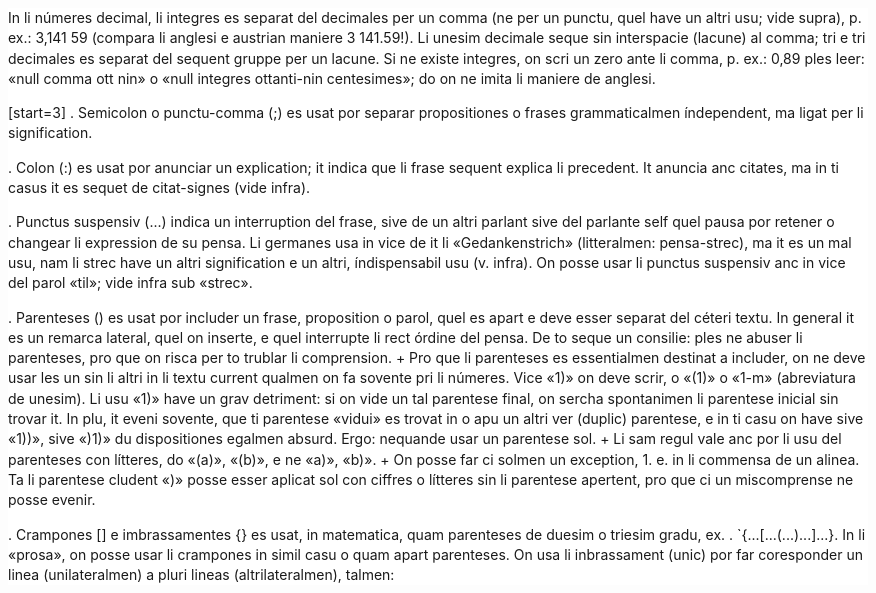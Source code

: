 



In li númeres decimal, li integres es separat del decimales per un comma
(ne per un punctu, quel have un altri usu; vide supra), p. ex.: 3,141
59 (compara li anglesi e austrian maniere 3 141.59!). Li unesim
decimale seque sin interspacie (lacune) al comma; tri e tri decimales
es separat del sequent gruppe per un lacune. Si ne existe integres, on
scri un zero ante li comma, p. ex.: 0,89 ples leer: «null comma ott
nin» o «null integres ottanti-nin centesimes»; do on ne imita li
maniere de anglesi.



[start=3]
. Semicolon o punctu-comma (;) es usat por separar propositiones o
frases grammaticalmen índependent, ma ligat per li signification.

. Colon (:) es usat por anunciar un explication; it indica que li
frase sequent explica li precedent. It anuncia anc citates, ma in ti
casus it es sequet de citat-signes (vide infra).

. Punctus suspensiv (...) indica un interruption del frase, sive de un
altri parlant sive del parlante self quel pausa por retener o
changear li expression de su pensa. Li germanes usa in vice de it li
«Gedankenstrich» (litteralmen: pensa-strec), ma it es un mal usu,
nam li strec have un altri signification e un altri, índispensabil
usu (v.  infra). On posse usar li punctus suspensiv anc in vice del
parol «til»; vide infra sub «strec».

. Parenteses () es usat por includer un frase, proposition o parol,
quel es apart e deve esser separat del céteri textu. In general it
es un remarca lateral, quel on inserte, e quel interrupte li rect
órdine del pensa. De to seque un consilie: ples ne abuser li
parenteses, pro que on risca per to trublar li comprension.
+
Pro que li parenteses es essentialmen destinat a includer, on ne deve
usar les un sin li altri in li textu current qualmen on fa sovente pri
li númeres. Vice «1)» on deve scrir, o «(1)» o «1-m» (abreviatura de
unesim). Li usu «1)» have un grav detriment: si on vide un tal
parentese final, on sercha spontanimen li parentese inicial sin trovar
it. In plu, it eveni sovente, que ti parentese «vidui» es trovat in o
apu un altri ver (duplic) parentese, e in ti casu on have sive «1))»,
sive «)1)» du dispositiones egalmen absurd. Ergo: nequande usar un
parentese sol.
+
Li sam regul vale anc por li usu del parenteses con lítteres, do
«(a)», «(b)», e ne «a)», «b)».
+
On posse far ci solmen un exception, 1. e. in li commensa de un
alinea.  Ta li parentese cludent «)» posse esser aplicat sol con
ciffres o lítteres sin li parentese apertent, pro que ci un
miscomprense ne posse evenir.

. Crampones [] e imbrassamentes {} es usat, in matematica, quam
parenteses de duesim o triesim gradu, ex. .
`{...[...(...)...]...}. In li «prosa», on posse usar li crampones
in simil casu o quam apart parenteses. On usa li inbrassament (unic)
por far coresponder un linea (unilateralmen) a pluri lineas
(altrilateralmen), talmen:
